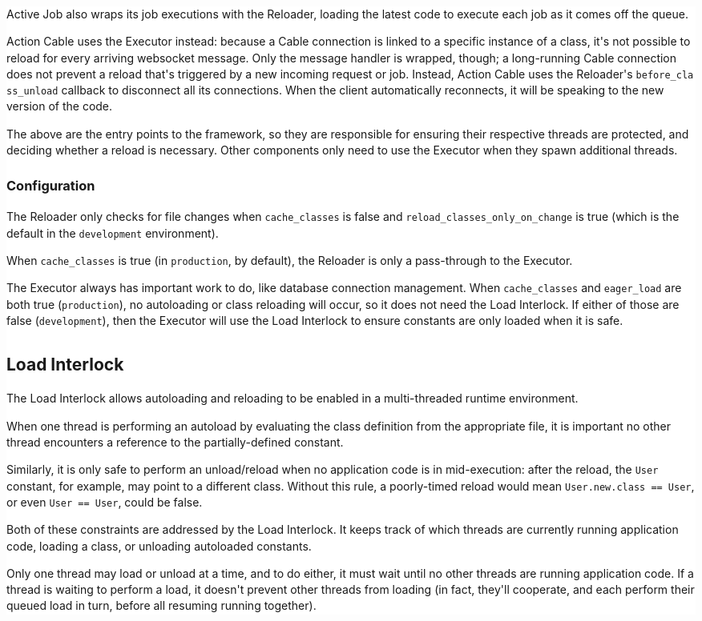 Active Job also wraps its job executions with the Reloader, loading the latest
code to execute each job as it comes off the queue.

Action Cable uses the Executor instead: because a Cable connection is linked to
a specific instance of a class, it's not possible to reload for every arriving
websocket message. Only the message handler is wrapped, though; a long-running
Cable connection does not prevent a reload that's triggered by a new incoming
request or job. Instead, Action Cable uses the Reloader's `before_class_unload`
callback to disconnect all its connections. When the client automatically
reconnects, it will be speaking to the new version of the code.

The above are the entry points to the framework, so they are responsible for
ensuring their respective threads are protected, and deciding whether a reload
is necessary. Other components only need to use the Executor when they spawn
additional threads.

### Configuration

The Reloader only checks for file changes when `cache_classes` is false and
`reload_classes_only_on_change` is true (which is the default in the
`development` environment).

When `cache_classes` is true (in `production`, by default), the Reloader is only
a pass-through to the Executor.

The Executor always has important work to do, like database connection
management. When `cache_classes` and `eager_load` are both true (`production`),
no autoloading or class reloading will occur, so it does not need the Load
Interlock. If either of those are false (`development`), then the Executor will
use the Load Interlock to ensure constants are only loaded when it is safe.

Load Interlock
--------------

The Load Interlock allows autoloading and reloading to be enabled in a
multi-threaded runtime environment.

When one thread is performing an autoload by evaluating the class definition
from the appropriate file, it is important no other thread encounters a
reference to the partially-defined constant.

Similarly, it is only safe to perform an unload/reload when no application code
is in mid-execution: after the reload, the `User` constant, for example, may
point to a different class. Without this rule, a poorly-timed reload would mean
`User.new.class == User`, or even `User == User`, could be false.

Both of these constraints are addressed by the Load Interlock. It keeps track of
which threads are currently running application code, loading a class, or
unloading autoloaded constants.

Only one thread may load or unload at a time, and to do either, it must wait
until no other threads are running application code. If a thread is waiting to
perform a load, it doesn't prevent other threads from loading (in fact, they'll
cooperate, and each perform their queued load in turn, before all resuming
running together).
